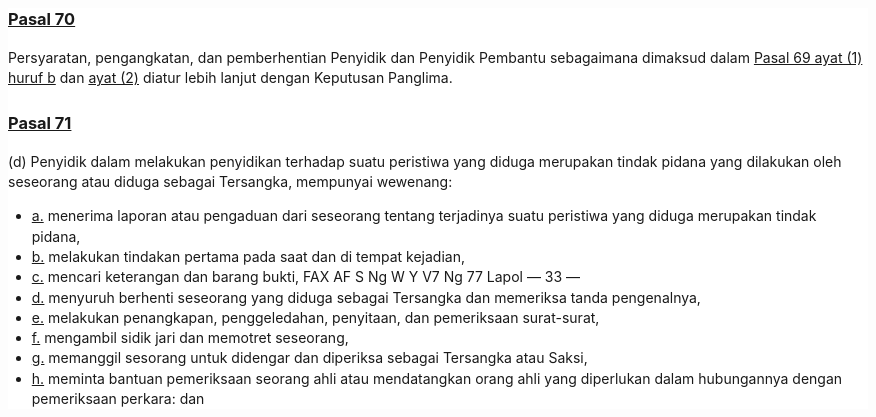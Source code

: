 
### [Pasal 70](http://example.org/legal/peraturan/uu/1997/31/pasal/0070)
Persyaratan, pengangkatan, dan pemberhentian Penyidik dan Penyidik Pembantu sebagaimana dimaksud dalam [Pasal 69 ayat (1)](http://example.org/legal/peraturan/uu/1997/31/pasal/0070/versi/19971015/ayat/0001) [huruf b](http://example.org/legal/peraturan/uu/1997/31/pasal/0070/versi/19971015/huruf/b) dan [ayat (2)](http://example.org/legal/peraturan/uu/1997/31/pasal/0070/versi/19971015/ayat/0002) diatur lebih lanjut dengan Keputusan Panglima.


### [Pasal 71](http://example.org/legal/peraturan/uu/1997/31/pasal/0071)
(d) Penyidik dalam melakukan penyidikan terhadap suatu peristiwa yang diduga merupakan tindak pidana yang dilakukan oleh seseorang atau diduga sebagai Tersangka, mempunyai wewenang:
* [a.](http://example.org/legal/peraturan/uu/1997/31/pasal/0071/versi/19971015/huruf/a) menerima laporan atau pengaduan dari seseorang tentang terjadinya suatu peristiwa yang diduga merupakan tindak pidana,
* [b.](http://example.org/legal/peraturan/uu/1997/31/pasal/0071/versi/19971015/huruf/b) melakukan tindakan pertama pada saat dan di tempat kejadian,
* [c.](http://example.org/legal/peraturan/uu/1997/31/pasal/0071/versi/19971015/huruf/c) mencari keterangan dan barang bukti, FAX AF S Ng W Y V7 Ng 77 Lapol — 33 —
* [d.](http://example.org/legal/peraturan/uu/1997/31/pasal/0071/versi/19971015/huruf/d) menyuruh berhenti seseorang yang diduga sebagai Tersangka dan memeriksa tanda pengenalnya,
* [e.](http://example.org/legal/peraturan/uu/1997/31/pasal/0071/versi/19971015/huruf/e) melakukan penangkapan, penggeledahan, penyitaan, dan pemeriksaan surat-surat,
* [f.](http://example.org/legal/peraturan/uu/1997/31/pasal/0071/versi/19971015/huruf/f) mengambil sidik jari dan memotret seseorang,
* [g.](http://example.org/legal/peraturan/uu/1997/31/pasal/0071/versi/19971015/huruf/g) memanggil sesorang untuk didengar dan diperiksa sebagai Tersangka atau Saksi,
* [h.](http://example.org/legal/peraturan/uu/1997/31/pasal/0071/versi/19971015/huruf/h) meminta bantuan pemeriksaan seorang ahli atau mendatangkan orang ahli yang diperlukan dalam hubungannya dengan pemeriksaan perkara: dan

